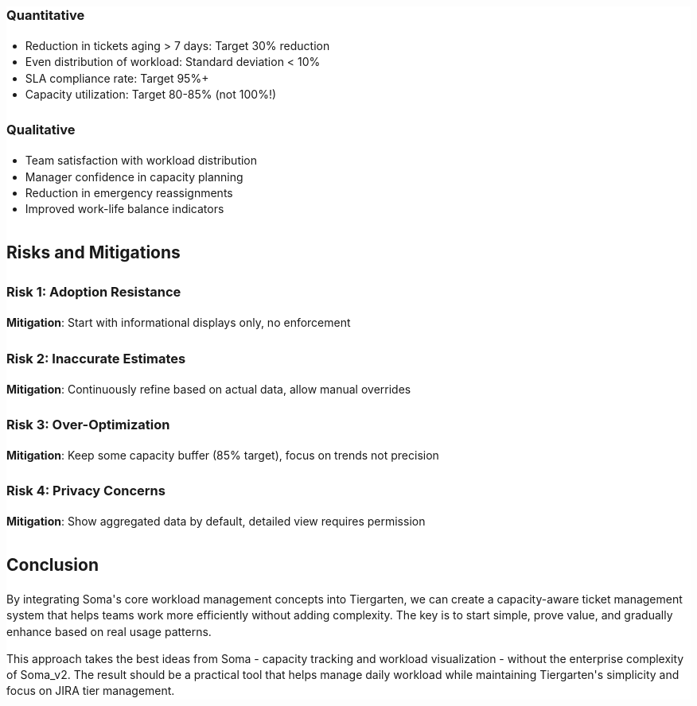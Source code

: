 ### Quantitative
- Reduction in tickets aging > 7 days: Target 30% reduction
- Even distribution of workload: Standard deviation < 10%
- SLA compliance rate: Target 95%+
- Capacity utilization: Target 80-85% (not 100%!)

### Qualitative
- Team satisfaction with workload distribution
- Manager confidence in capacity planning
- Reduction in emergency reassignments
- Improved work-life balance indicators

## Risks and Mitigations

### Risk 1: Adoption Resistance
**Mitigation**: Start with informational displays only, no enforcement

### Risk 2: Inaccurate Estimates
**Mitigation**: Continuously refine based on actual data, allow manual overrides

### Risk 3: Over-Optimization
**Mitigation**: Keep some capacity buffer (85% target), focus on trends not precision

### Risk 4: Privacy Concerns
**Mitigation**: Show aggregated data by default, detailed view requires permission

## Conclusion

By integrating Soma's core workload management concepts into Tiergarten, we can create a capacity-aware ticket management system that helps teams work more efficiently without adding complexity. The key is to start simple, prove value, and gradually enhance based on real usage patterns.

This approach takes the best ideas from Soma - capacity tracking and workload visualization - without the enterprise complexity of Soma_v2. The result should be a practical tool that helps manage daily workload while maintaining Tiergarten's simplicity and focus on JIRA tier management.